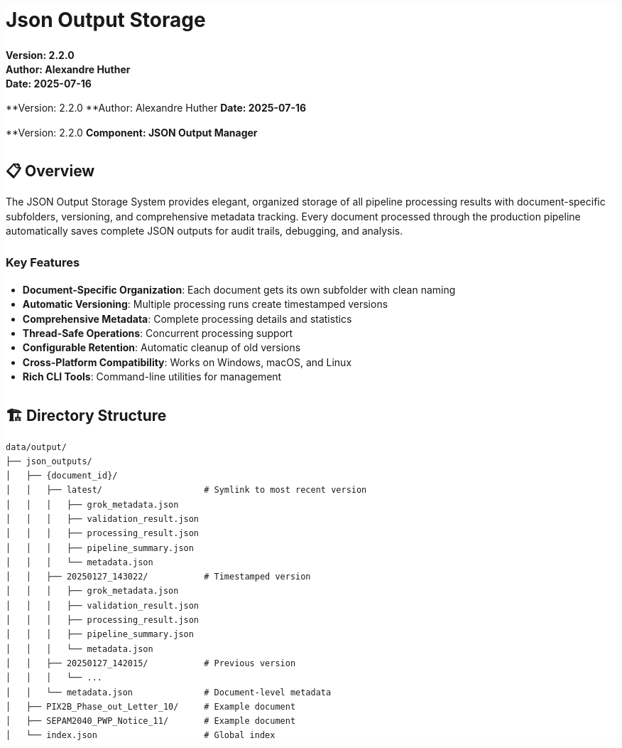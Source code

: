 # Json Output Storage

**Version: 2.2.0**  
**Author: Alexandre Huther**  
**Date: 2025-07-16**


**Version: 2.2.0
**Author: Alexandre Huther
**Date: 2025-07-16**


**Version: 2.2.0
**Component: JSON Output Manager**

## 📋 Overview

The JSON Output Storage System provides elegant, organized storage of all pipeline processing results with document-specific subfolders, versioning, and comprehensive metadata tracking. Every document processed through the production pipeline automatically saves complete JSON outputs for audit trails, debugging, and analysis.

### Key Features
- **Document-Specific Organization**: Each document gets its own subfolder with clean naming
- **Automatic Versioning**: Multiple processing runs create timestamped versions
- **Comprehensive Metadata**: Complete processing details and statistics
- **Thread-Safe Operations**: Concurrent processing support
- **Configurable Retention**: Automatic cleanup of old versions
- **Cross-Platform Compatibility**: Works on Windows, macOS, and Linux
- **Rich CLI Tools**: Command-line utilities for management

## 🏗️ Directory Structure

```
data/output/
├── json_outputs/
│   ├── {document_id}/
│   │   ├── latest/                    # Symlink to most recent version
│   │   │   ├── grok_metadata.json
│   │   │   ├── validation_result.json
│   │   │   ├── processing_result.json
│   │   │   ├── pipeline_summary.json
│   │   │   └── metadata.json
│   │   ├── 20250127_143022/           # Timestamped version
│   │   │   ├── grok_metadata.json
│   │   │   ├── validation_result.json
│   │   │   ├── processing_result.json
│   │   │   ├── pipeline_summary.json
│   │   │   └── metadata.json
│   │   ├── 20250127_142015/           # Previous version
│   │   │   └── ...
│   │   └── metadata.json              # Document-level metadata
│   ├── PIX2B_Phase_out_Letter_10/     # Example document
│   ├── SEPAM2040_PWP_Notice_11/       # Example document
│   └── index.json                     # Global index
```
